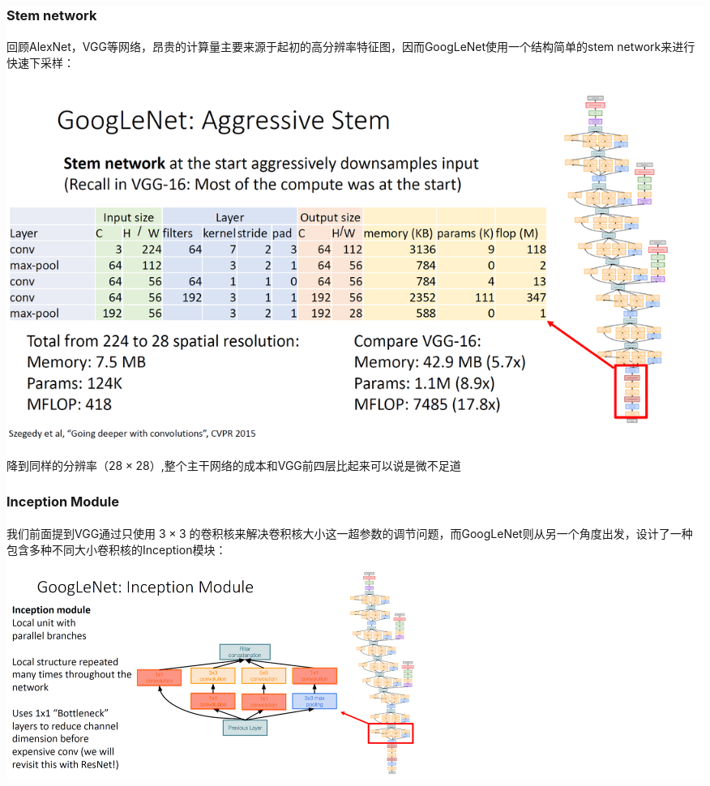 ### Stem network

回顾AlexNet，VGG等网络，昂贵的计算量主要来源于起初的高分辨率特征图，因而GoogLeNet使用一个结构简单的stem network来进行快速下采样：

<img src="img/image-20220731223702743.png" alt="image-20220731223702743" style="zoom:80%;" />

降到同样的分辨率（$28 \times 28$）,整个主干网络的成本和VGG前四层比起来可以说是微不足道

### Inception Module

我们前面提到VGG通过只使用 $3\times 3$ 的卷积核来解决卷积核大小这一超参数的调节问题，而GoogLeNet则从另一个角度出发，设计了一种包含多种不同大小卷积核的Inception模块：

<img src="img/image-20220731230934599.png" alt="image-20220731230934599" style="zoom: 50%;" />
